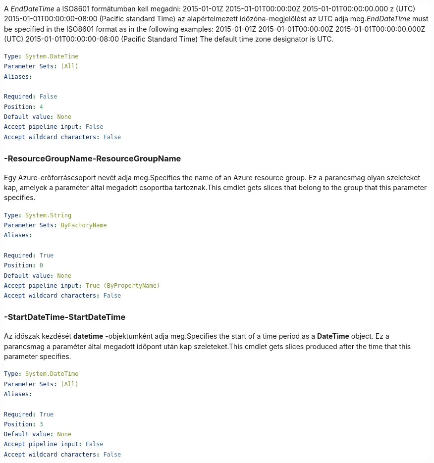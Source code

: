 <span data-ttu-id="74688-159">A *EndDateTime* a ISO8601 formátumban kell megadni: 2015-01-01Z 2015-01-01T00:00:00Z 2015-01-01T00:00:00.000 z (UTC) 2015-01-01T00:00:00-08:00 (Pacific standard Time) az alapértelmezett időzóna-megjelölést az UTC adja meg.</span><span class="sxs-lookup"><span data-stu-id="74688-159">*EndDateTime* must be specified in the ISO8601 format as in the following examples: 2015-01-01Z 2015-01-01T00:00:00Z 2015-01-01T00:00:00.000Z (UTC) 2015-01-01T00:00:00-08:00 (Pacific Standard Time) The default time zone designator is UTC.</span></span>

```yaml
Type: System.DateTime
Parameter Sets: (All)
Aliases:

Required: False
Position: 4
Default value: None
Accept pipeline input: False
Accept wildcard characters: False
```

### <span data-ttu-id="74688-160">-ResourceGroupName</span><span class="sxs-lookup"><span data-stu-id="74688-160">-ResourceGroupName</span></span>
<span data-ttu-id="74688-161">Egy Azure-erőforráscsoport nevét adja meg.</span><span class="sxs-lookup"><span data-stu-id="74688-161">Specifies the name of an Azure resource group.</span></span>
<span data-ttu-id="74688-162">Ez a parancsmag olyan szeleteket kap, amelyek a paraméter által megadott csoportba tartoznak.</span><span class="sxs-lookup"><span data-stu-id="74688-162">This cmdlet gets slices that belong to the group that this parameter specifies.</span></span>

```yaml
Type: System.String
Parameter Sets: ByFactoryName
Aliases:

Required: True
Position: 0
Default value: None
Accept pipeline input: True (ByPropertyName)
Accept wildcard characters: False
```

### <span data-ttu-id="74688-163">-StartDateTime</span><span class="sxs-lookup"><span data-stu-id="74688-163">-StartDateTime</span></span>
<span data-ttu-id="74688-164">Az időszak kezdését **datetime** -objektumként adja meg.</span><span class="sxs-lookup"><span data-stu-id="74688-164">Specifies the start of a time period as a **DateTime** object.</span></span>
<span data-ttu-id="74688-165">Ez a parancsmag a paraméter által megadott időpont után kap szeleteket.</span><span class="sxs-lookup"><span data-stu-id="74688-165">This cmdlet gets slices produced after the time that this parameter specifies.</span></span>

```yaml
Type: System.DateTime
Parameter Sets: (All)
Aliases:

Required: True
Position: 3
Default value: None
Accept pipeline input: False
Accept wildcard characters: False
```
